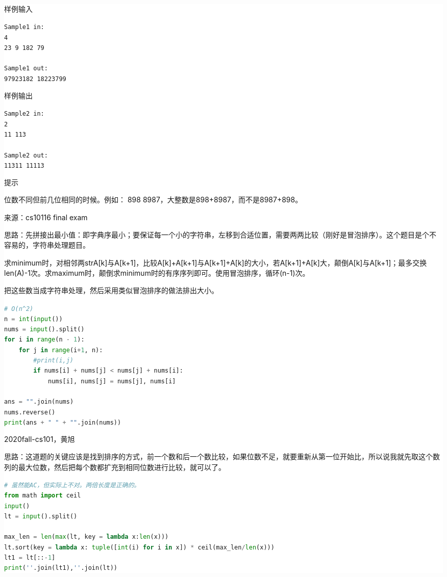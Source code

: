 样例输入

```
Sample1 in:
4
23 9 182 79

Sample1 out:
97923182 18223799
```

样例输出

```
Sample2 in:
2
11 113

Sample2 out:
11311 11113
```

提示

位数不同但前几位相同的时候。例如： 898 8987，大整数是898+8987，而不是8987+898。

来源：cs10116 final exam



思路：先拼接出最小值：即字典序最小；要保证每一个小的字符串，左移到合适位置，需要两两比较（刚好是冒泡排序）。这个题目是个不容易的，字符串处理题目。

求minimum时，对相邻两strA[k]与A[k+1]，比较A[k]+A[k+1]与A[k+1]+A[k]的大小，若A[k+1]+A[k]大，颠倒A[k]与A[k+1]；最多交换len(A)-1次。求maximum时，颠倒求minimum时的有序序列即可。使用冒泡排序，循环(n-1)次。

把这些数当成字符串处理，然后采用类似冒泡排序的做法排出大小。



```python
# O(n^2)
n = int(input())
nums = input().split()
for i in range(n - 1):
    for j in range(i+1, n):
        #print(i,j)
        if nums[i] + nums[j] < nums[j] + nums[i]:
            nums[i], nums[j] = nums[j], nums[i]

ans = "".join(nums)
nums.reverse()
print(ans + " " + "".join(nums))
```



2020fall-cs101，黄旭

思路：这道题的关键应该是找到排序的方式，前一个数和后一个数比较，如果位数不足，就要重新从第一位开始比，所以说我就先取这个数列的最大位数，然后把每个数都扩充到相同位数进行比较，就可以了。

```python
# 虽然能AC，但实际上不对。两倍长度是正确的。
from math import ceil
input()
lt = input().split()

max_len = len(max(lt, key = lambda x:len(x)))
lt.sort(key = lambda x: tuple([int(i) for i in x]) * ceil(max_len/len(x)))
lt1 = lt[::-1]
print(''.join(lt1),''.join(lt))
```
